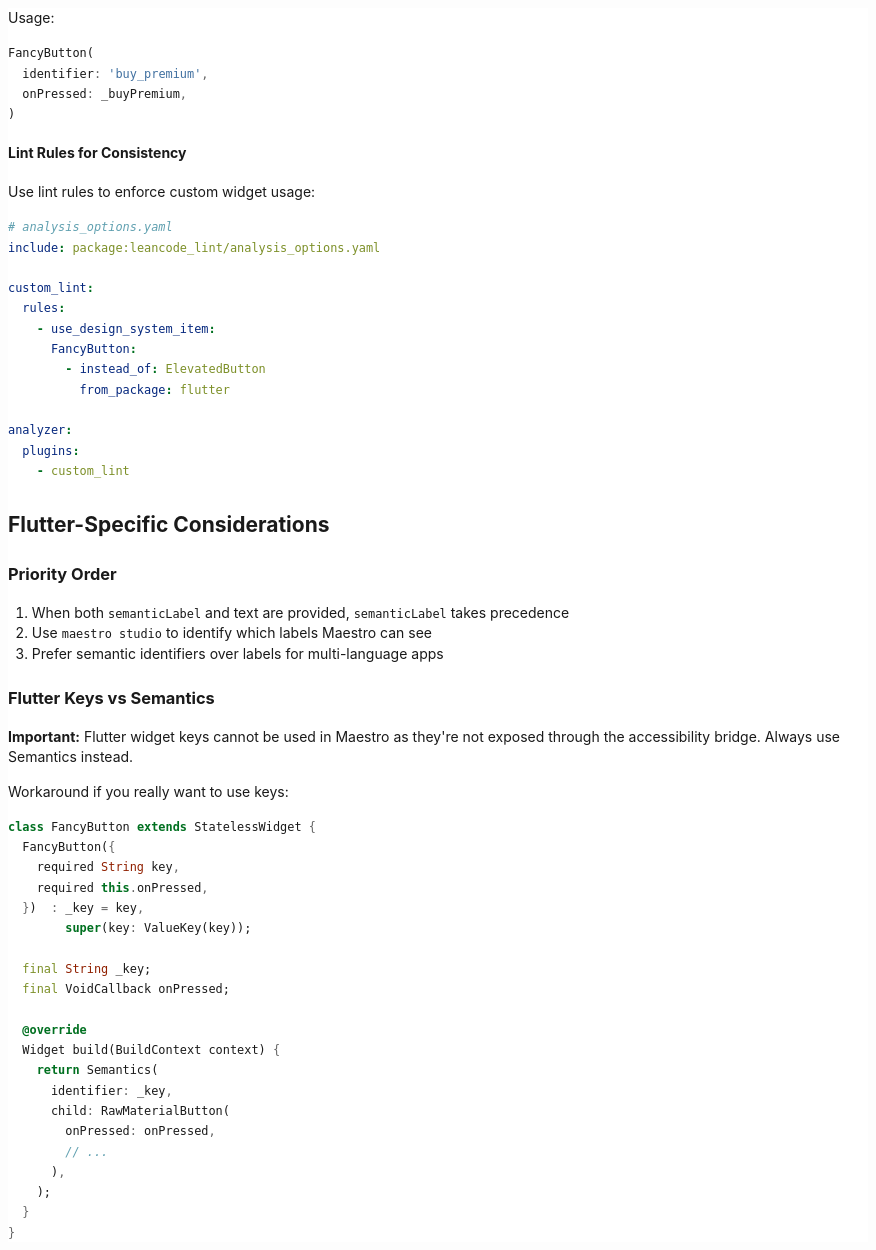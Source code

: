 
Usage:
```dart
FancyButton(
  identifier: 'buy_premium',
  onPressed: _buyPremium,  
)
```

#### Lint Rules for Consistency

Use lint rules to enforce custom widget usage:

```yaml
# analysis_options.yaml
include: package:leancode_lint/analysis_options.yaml

custom_lint:
  rules:
    - use_design_system_item:
      FancyButton:
        - instead_of: ElevatedButton
          from_package: flutter
          
analyzer:
  plugins:
    - custom_lint
```

## Flutter-Specific Considerations

### Priority Order
1. When both `semanticLabel` and text are provided, `semanticLabel` takes precedence
2. Use `maestro studio` to identify which labels Maestro can see
3. Prefer semantic identifiers over labels for multi-language apps

### Flutter Keys vs Semantics

**Important:** Flutter widget keys cannot be used in Maestro as they're not exposed through the accessibility bridge. Always use Semantics instead.

Workaround if you really want to use keys:

```dart
class FancyButton extends StatelessWidget {
  FancyButton({
    required String key,
    required this.onPressed,
  })  : _key = key,
        super(key: ValueKey(key));

  final String _key;
  final VoidCallback onPressed;

  @override
  Widget build(BuildContext context) {
    return Semantics(
      identifier: _key,
      child: RawMaterialButton(
        onPressed: onPressed,
        // ...
      ),
    );
  }
}
```
